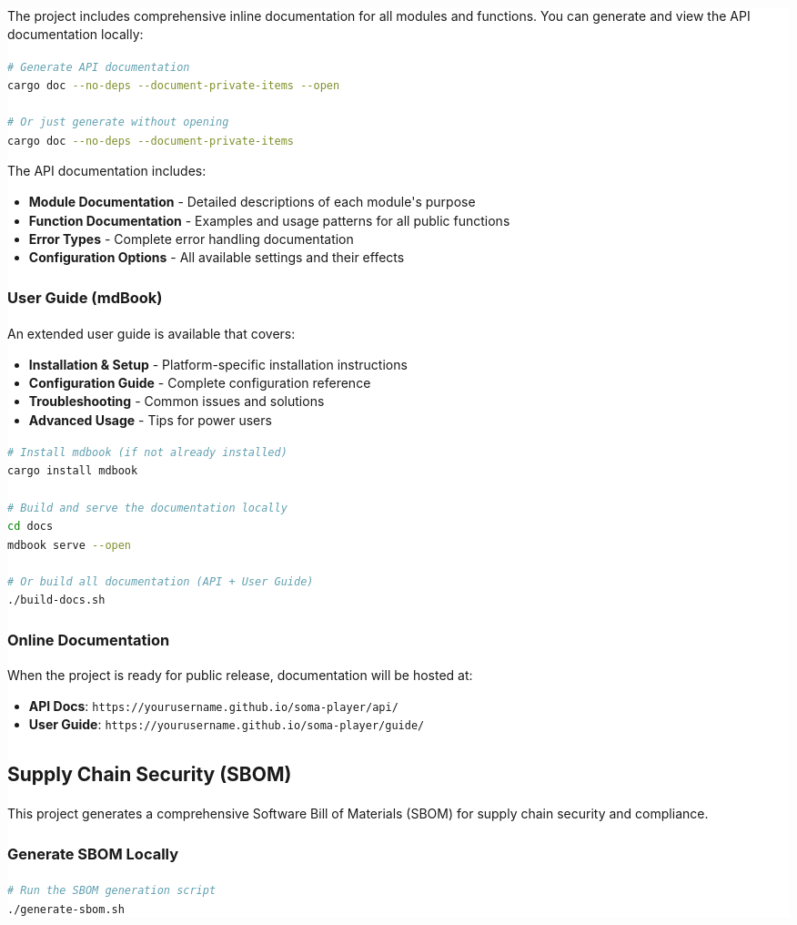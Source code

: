 The project includes comprehensive inline documentation for all modules and functions. You can generate and view the API documentation locally:

```bash
# Generate API documentation
cargo doc --no-deps --document-private-items --open

# Or just generate without opening
cargo doc --no-deps --document-private-items
```

The API documentation includes:
- **Module Documentation** - Detailed descriptions of each module's purpose
- **Function Documentation** - Examples and usage patterns for all public functions
- **Error Types** - Complete error handling documentation
- **Configuration Options** - All available settings and their effects

### User Guide (mdBook)

An extended user guide is available that covers:
- **Installation & Setup** - Platform-specific installation instructions
- **Configuration Guide** - Complete configuration reference
- **Troubleshooting** - Common issues and solutions
- **Advanced Usage** - Tips for power users

```bash
# Install mdbook (if not already installed)
cargo install mdbook

# Build and serve the documentation locally
cd docs
mdbook serve --open

# Or build all documentation (API + User Guide)
./build-docs.sh
```

### Online Documentation

When the project is ready for public release, documentation will be hosted at:
- **API Docs**: `https://yourusername.github.io/soma-player/api/`
- **User Guide**: `https://yourusername.github.io/soma-player/guide/`

## Supply Chain Security (SBOM)

This project generates a comprehensive Software Bill of Materials (SBOM) for supply chain security and compliance.

### Generate SBOM Locally

```bash
# Run the SBOM generation script
./generate-sbom.sh
```
